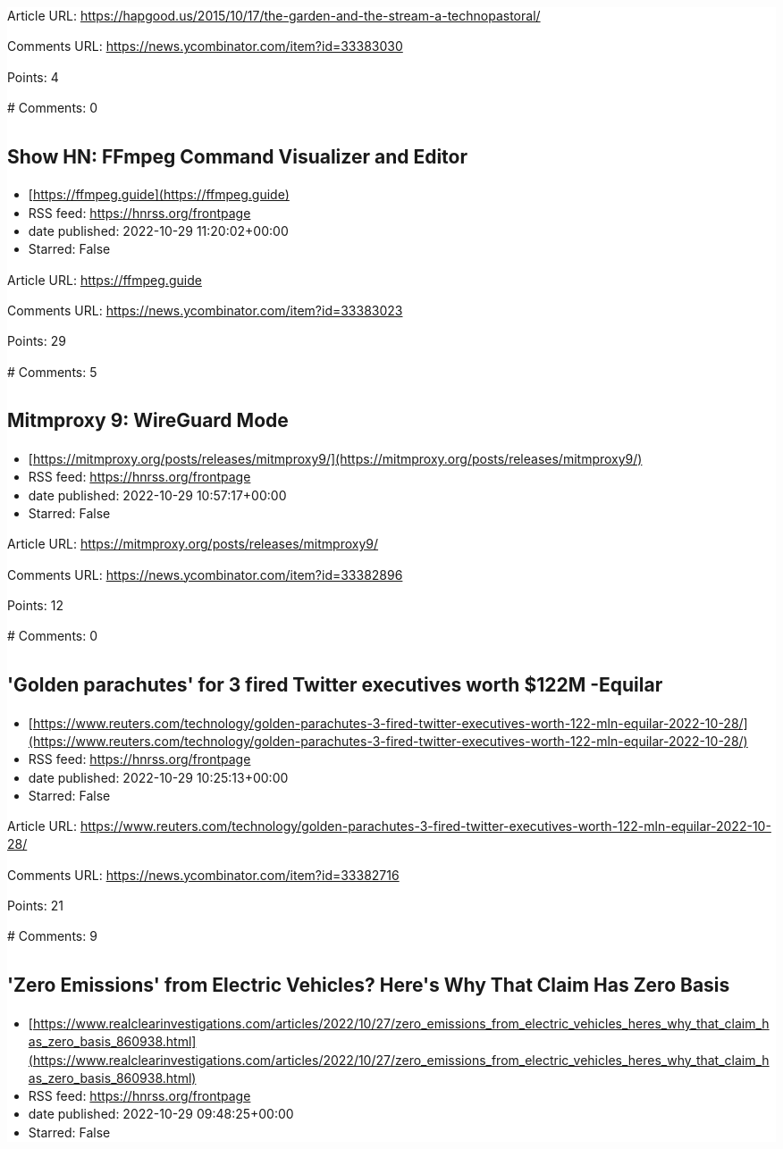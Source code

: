 <p>Article URL: <a href="https://hapgood.us/2015/10/17/the-garden-and-the-stream-a-technopastoral/">https://hapgood.us/2015/10/17/the-garden-and-the-stream-a-technopastoral/</a></p>
<p>Comments URL: <a href="https://news.ycombinator.com/item?id=33383030">https://news.ycombinator.com/item?id=33383030</a></p>
<p>Points: 4</p>
<p># Comments: 0</p>

## Show HN: FFmpeg Command Visualizer and Editor
 - [https://ffmpeg.guide](https://ffmpeg.guide)
 - RSS feed: https://hnrss.org/frontpage
 - date published: 2022-10-29 11:20:02+00:00
 - Starred: False

<p>Article URL: <a href="https://ffmpeg.guide">https://ffmpeg.guide</a></p>
<p>Comments URL: <a href="https://news.ycombinator.com/item?id=33383023">https://news.ycombinator.com/item?id=33383023</a></p>
<p>Points: 29</p>
<p># Comments: 5</p>

## Mitmproxy 9: WireGuard Mode
 - [https://mitmproxy.org/posts/releases/mitmproxy9/](https://mitmproxy.org/posts/releases/mitmproxy9/)
 - RSS feed: https://hnrss.org/frontpage
 - date published: 2022-10-29 10:57:17+00:00
 - Starred: False

<p>Article URL: <a href="https://mitmproxy.org/posts/releases/mitmproxy9/">https://mitmproxy.org/posts/releases/mitmproxy9/</a></p>
<p>Comments URL: <a href="https://news.ycombinator.com/item?id=33382896">https://news.ycombinator.com/item?id=33382896</a></p>
<p>Points: 12</p>
<p># Comments: 0</p>

## 'Golden parachutes' for 3 fired Twitter executives worth $122M -Equilar
 - [https://www.reuters.com/technology/golden-parachutes-3-fired-twitter-executives-worth-122-mln-equilar-2022-10-28/](https://www.reuters.com/technology/golden-parachutes-3-fired-twitter-executives-worth-122-mln-equilar-2022-10-28/)
 - RSS feed: https://hnrss.org/frontpage
 - date published: 2022-10-29 10:25:13+00:00
 - Starred: False

<p>Article URL: <a href="https://www.reuters.com/technology/golden-parachutes-3-fired-twitter-executives-worth-122-mln-equilar-2022-10-28/">https://www.reuters.com/technology/golden-parachutes-3-fired-twitter-executives-worth-122-mln-equilar-2022-10-28/</a></p>
<p>Comments URL: <a href="https://news.ycombinator.com/item?id=33382716">https://news.ycombinator.com/item?id=33382716</a></p>
<p>Points: 21</p>
<p># Comments: 9</p>

## 'Zero Emissions' from Electric Vehicles? Here's Why That Claim Has Zero Basis
 - [https://www.realclearinvestigations.com/articles/2022/10/27/zero_emissions_from_electric_vehicles_heres_why_that_claim_has_zero_basis_860938.html](https://www.realclearinvestigations.com/articles/2022/10/27/zero_emissions_from_electric_vehicles_heres_why_that_claim_has_zero_basis_860938.html)
 - RSS feed: https://hnrss.org/frontpage
 - date published: 2022-10-29 09:48:25+00:00
 - Starred: False
